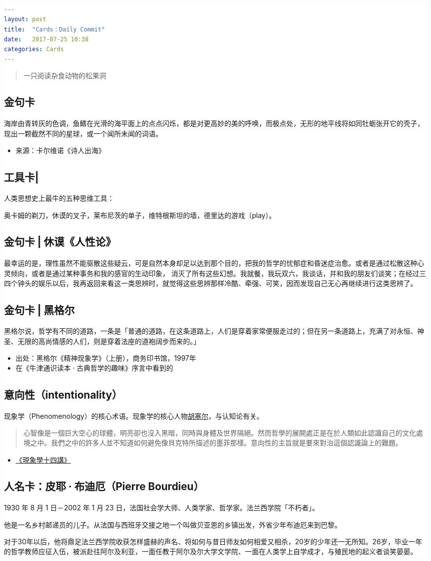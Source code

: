 ```yaml
---
layout: post
title:  "Cards：Daily Commit"
date:   2017-07-25 10:38
categories: Cards
---
```

> 一只阅读杂食动物的松果洞



## 金句卡

海岸由青转灰的色调，鱼鳍在光滑的海平面上的点点闪烁，都是对更高妙的美的呼唤，而极点处，无形的地平线将如同牡蛎张开它的壳子，现出一颗截然不同的星球，或一个闻所未闻的词语。

- 来源：卡尔维诺《诗人出海》

## 工具卡|

人类思想史上最牛的五种思维工具：

奥卡姆的剃刀，休谟的叉子，莱布尼茨的单子，维特根斯坦的墙，德里达的游戏（play）。

## 金句卡 | 休谟《人性论》

最幸运的是，理性虽然不能驱散这些疑云，可是自然本身却足以达到那个目的，把我的哲学的忧郁症和昏迷症治愈。或者是通过松散这种心灵倾向，或者是通过某种事务和我的感官的生动印象， 消灭了所有这些幻想。我就餐，我玩双六，我谈话，并和我的朋友们谈笑；在经过三四个钟头的娱乐以后，我再返回来看这一类思辨时，就觉得这些思辨那样冷酷、牵强、可笑，因而发现自己无心再继续进行这类思辨了。



## 金句卡 | 黑格尔

黑格尔说，哲学有不同的道路，一条是「普通的道路，在这条道路上，人们是穿着家常便服走过的；但在另一条道路上，充满了对永恒、神圣、无限的高尚情感的人们，则是穿着法座的道袍阔步而来的。」

- 出处：黑格尔《精神现象学》（上册），商务印书馆，1997年
- 在《牛津通识读本 · 古典哲学的趣味》序言中看到的

## 意向性（intentionality）

现象学（Phenomenology）的核心术语。现象学的核心人物[胡塞尔](http://www.hkshp.org/humanities/ph158-14.htm)，与认知论有关。

> 心智像是一個巨大空心的球體，明亮卻也沒入黑暗，同時與身體及世界隔絕。然而哲學的展開處正是在於人類如此認識自己的文化處境之中。我們之中的許多人並不知道如何避免像貝克特所描述的墨菲那樣。意向性的主旨就是要來對治這個認識論上的難題。

- [《現象學十四講》](http://www.psygarden.com.tw/book.php?func=visit&bookid=a7c45e-fb2f132959-fe695d7ec2b60193eb3f148bf0d1b449&deepread=5)

## 人名卡：皮耶 · 布迪厄（Pierre Bourdieu）

1930 年 8 月 1 日－2002 年 1 月 23 日，法国社会学大师、人类学家、哲学家。法兰西学院「不朽者」。

他是一名乡村邮递员的儿子。从法国与西班牙交接之地一个叫做贝亚恩的乡镇出发，外省少年布迪厄来到巴黎。

对于30年以后，他将鼎足法兰西学院收获怎样盛赫的声名、将如何与昔日师友如何相爱又相杀，20岁的少年还一无所知。26岁，毕业一年的哲学教师应征入伍，被派赴往阿尔及利亚，一面任教于阿尔及尔大学文学院、一面在人类学上自学成才，与殖民地的起义者谈笑晏晏。

